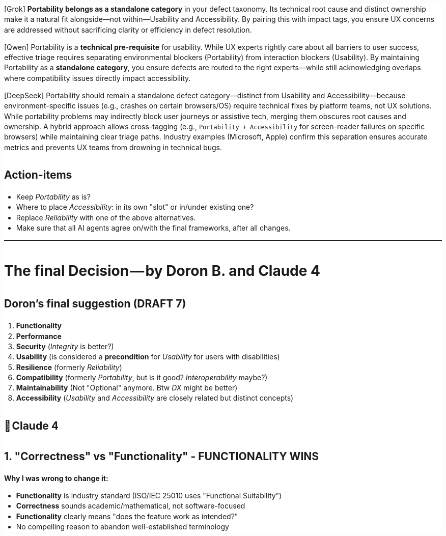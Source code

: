 [Grok] **Portability belongs as a standalone category** in your defect taxonomy. Its technical root cause and distinct ownership make it a natural fit alongside—not within—Usability and Accessibility. By pairing this with impact tags, you ensure UX concerns are addressed without sacrificing clarity or efficiency in defect resolution.

[Qwen] Portability is a **technical pre-requisite** for usability. While UX experts rightly care about all barriers to user success, effective triage requires separating environmental blockers (Portability) from interaction blockers (Usability). By maintaining Portability as a **standalone category**, you ensure defects are routed to the right experts—while still acknowledging overlaps where compatibility issues directly impact accessibility.

[DeepSeek] Portability should remain a standalone defect category—distinct from Usability and Accessibility—because environment-specific issues (e.g., crashes on certain browsers/OS) require technical fixes by platform teams, not UX solutions. While portability problems may indirectly block user journeys or assistive tech, merging them obscures root causes and ownership. A hybrid approach allows cross-tagging (e.g., `Portability + Accessibility` for screen-reader failures on specific browsers) while maintaining clear triage paths. Industry examples (Microsoft, Apple) confirm this separation ensures accurate metrics and prevents UX teams from drowning in technical bugs.


## Action-items
- Keep _Portability_ as is?
- Where to place _Accessibility_: in its own "slot" or in/under existing one?
- Replace _Reliability_ with one of the above alternatives.
- Make sure that all AI agents agree on/with the final frameworks, after all changes.

---

# The final Decision — by Doron B. and Claude 4
## Doron’s final suggestion (DRAFT 7)
1. **Functionality**
2. **Performance**
3. **Security** (_Integrity_ is better?)
4. **Usability** (is considered a **precondition** for _Usability_ for users with disabilities)
5. **Resilience** (formerly _Reliability_)
6. **Compatibility** (formerly _Portability_, but is it good? _Interoperability_ maybe?)
7. **Maintainability** (Not "Optional" anymore. Btw _DX_ might be better)
8. **Accessibility** (_Usability_ and _Accessibility_ are closely related but distinct concepts)

## 🤖 Claude 4
## 1. "Correctness" vs "Functionality" - **FUNCTIONALITY WINS**
**Why I was wrong to change it:**
- **Functionality** is industry standard (ISO/IEC 25010 uses "Functional Suitability")
- **Correctness** sounds academic/mathematical, not software-focused
- **Functionality** clearly means "does the feature work as intended?"
- No compelling reason to abandon well-established terminology
